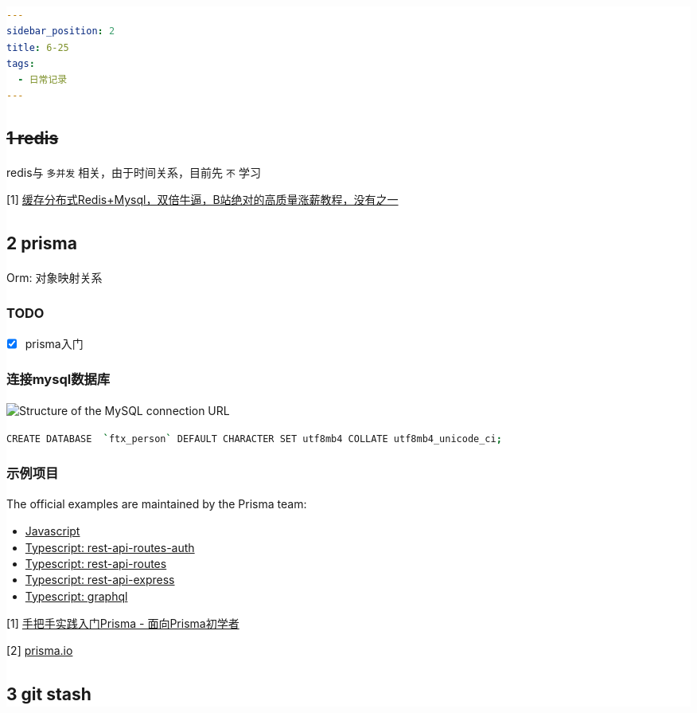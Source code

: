 ```yaml
---
sidebar_position: 2
title: 6-25
tags:
  - 日常记录
---
```




## ~~1 redis~~

redis与 `多并发` 相关，由于时间关系，目前先 `不` 学习

[1] [缓存分布式Redis+Mysql，双倍牛逼，B站绝对的高质量涨薪教程，没有之一](https://www.bilibili.com/video/BV1nv41137PN?p=2&vd_source=4065bea3d3139c3fda8b128a6a3a90a7)

## 2 prisma

Orm: 对象映射关系

### TODO

- [x] prisma入门

### 连接mysql数据库

![Structure of the MySQL connection URL](https://cdn.gincool.com/img/KkZe3hO.png)

```sh
CREATE DATABASE  `ftx_person` DEFAULT CHARACTER SET utf8mb4 COLLATE utf8mb4_unicode_ci;
```

### 示例项目

The official examples are maintained by the Prisma team:

- [Javascript](https://github.com/prisma/prisma-examples/tree/latest/javascript/rest-nextjs)
- [Typescript: rest-api-routes-auth](https://github.com/prisma/prisma-examples/tree/latest/typescript/rest-nextjs-api-routes-auth)
- [Typescript: rest-api-routes](https://github.com/prisma/prisma-examples/tree/latest/typescript/rest-nextjs-api-routes)
- [Typescript: rest-api-express](https://github.com/prisma/prisma-examples/tree/latest/typescript/rest-nextjs-express)
- [Typescript: graphql](https://github.com/prisma/prisma-examples/tree/latest/typescript/graphql-nextjs)

[1] [手把手实践入门Prisma - 面向Prisma初学者](https://www.bilibili.com/video/BV1UM4y1T7QF?spm_id_from=333.337.search-card.all.click&vd_source=4065bea3d3139c3fda8b128a6a3a90a7)

[2] [prisma.io](https://www.prisma.io/)

## 3 git stash
